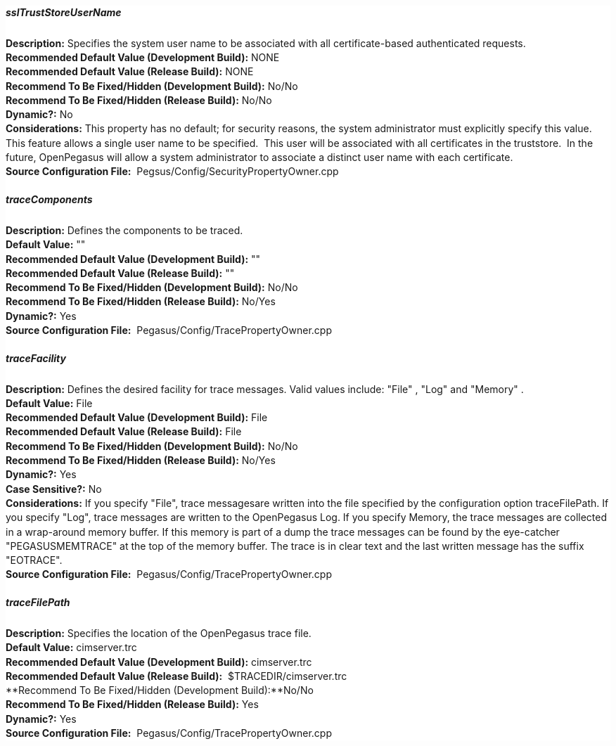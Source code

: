 ##### **sslTrustStoreUserName**

**Description:** Specifies the system user name to be associated with all certificate-based authenticated requests.  
**Recommended Default Value (Development Build):** NONE  
**Recommended Default Value (Release Build):** NONE  
**Recommend To Be Fixed/Hidden (Development Build):** No/No  
**Recommend To Be Fixed/Hidden (Release Build):** No/No  
**Dynamic?:** No  
**Considerations:** This property has no default; for security reasons, the system administrator must explicitly specify this value.  This feature allows a single user name to be specified.  This user will be associated with all certificates in the truststore.  In the future, OpenPegasus will allow a system administrator to associate a distinct user name with each certificate.  
**Source Configuration File:**  Pegsus/Config/SecurityPropertyOwner.cpp  

##### **traceComponents**

**Description:** Defines the components to be traced.  
**Default Value:** ""  
**Recommended Default Value (Development Build):** ""  
**Recommended Default Value (Release Build):** ""  
**Recommend To Be Fixed/Hidden (Development Build):** No/No  
**Recommend To Be Fixed/Hidden (Release Build):** No/Yes  
**Dynamic?:** Yes  
**Source Configuration File:**  Pegasus/Config/TracePropertyOwner.cpp  

##### **traceFacility**

**Description:** Defines the desired facility for trace messages. Valid values include: "File" , "Log" and "Memory" .  
**Default Value:** File  
**Recommended Default Value (Development Build):** File  
**Recommended Default Value (Release Build):** File  
**Recommend To Be Fixed/Hidden (Development Build):** No/No  
**Recommend To Be Fixed/Hidden (Release Build):** No/Yes  
**Dynamic?:** Yes  
**Case Sensitive?:** No  
**Considerations:** If you specify "File", trace messagesare written into the file specified by the configuration option traceFilePath. If you specify "Log", trace messages are written to the OpenPegasus Log. If you specify Memory, the trace messages are collected in a wrap-around memory buffer. If this memory is part of a dump the trace messages can be found by the eye-catcher "PEGASUSMEMTRACE" at the top of the memory buffer. The trace is in clear text and the last written message has the suffix "EOTRACE".  
**Source Configuration File:**  Pegasus/Config/TracePropertyOwner.cpp  

##### **traceFilePath**

**Description:** Specifies the location of the OpenPegasus trace file.  
**Default Value:** cimserver.trc  
**Recommended Default Value (Development Build):** cimserver.trc  
**Recommended Default Value (Release Build):**  $TRACEDIR/cimserver.trc  
**Recommend To Be Fixed/Hidden (Development Build):**No/No  
**Recommend To Be Fixed/Hidden (Release Build):** Yes  
**Dynamic?:** Yes  
**Source Configuration File:**  Pegasus/Config/TracePropertyOwner.cpp  

